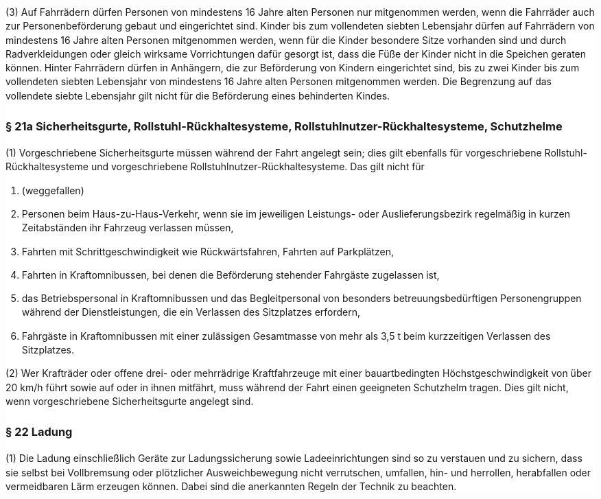(3) Auf Fahrrädern dürfen Personen von mindestens 16 Jahre alten
Personen nur mitgenommen werden, wenn die Fahrräder auch zur
Personenbeförderung gebaut und eingerichtet sind. Kinder bis zum
vollendeten siebten Lebensjahr dürfen auf Fahrrädern von mindestens 16
Jahre alten Personen mitgenommen werden, wenn für die Kinder besondere
Sitze vorhanden sind und durch Radverkleidungen oder gleich wirksame
Vorrichtungen dafür gesorgt ist, dass die Füße der Kinder nicht in die
Speichen geraten können. Hinter Fahrrädern dürfen in Anhängern, die
zur Beförderung von Kindern eingerichtet sind, bis zu zwei Kinder bis
zum vollendeten siebten Lebensjahr von mindestens 16 Jahre alten
Personen mitgenommen werden. Die Begrenzung auf das vollendete siebte
Lebensjahr gilt nicht für die Beförderung eines behinderten Kindes.


### § 21a Sicherheitsgurte, Rollstuhl-Rückhaltesysteme, Rollstuhlnutzer-Rückhaltesysteme, Schutzhelme

(1) Vorgeschriebene Sicherheitsgurte müssen während der Fahrt angelegt
sein; dies gilt ebenfalls für vorgeschriebene Rollstuhl-
Rückhaltesysteme und vorgeschriebene Rollstuhlnutzer-Rückhaltesysteme.
Das gilt nicht für

1.  (weggefallen)


2.  Personen beim Haus-zu-Haus-Verkehr, wenn sie im jeweiligen Leistungs-
    oder Auslieferungsbezirk regelmäßig in kurzen Zeitabständen ihr
    Fahrzeug verlassen müssen,


3.  Fahrten mit Schrittgeschwindigkeit wie Rückwärtsfahren, Fahrten auf
    Parkplätzen,


4.  Fahrten in Kraftomnibussen, bei denen die Beförderung stehender
    Fahrgäste zugelassen ist,


5.  das Betriebspersonal in Kraftomnibussen und das Begleitpersonal von
    besonders betreuungsbedürftigen Personengruppen während der
    Dienstleistungen, die ein Verlassen des Sitzplatzes erfordern,


6.  Fahrgäste in Kraftomnibussen mit einer zulässigen Gesamtmasse von mehr
    als 3,5 t beim kurzzeitigen Verlassen des Sitzplatzes.




(2) Wer Krafträder oder offene drei- oder mehrrädrige Kraftfahrzeuge
mit einer bauartbedingten Höchstgeschwindigkeit von über 20 km/h führt
sowie auf oder in ihnen mitfährt, muss während der Fahrt einen
geeigneten Schutzhelm tragen. Dies gilt nicht, wenn vorgeschriebene
Sicherheitsgurte angelegt sind.


### § 22 Ladung

(1) Die Ladung einschließlich Geräte zur Ladungssicherung sowie
Ladeeinrichtungen sind so zu verstauen und zu sichern, dass sie selbst
bei Vollbremsung oder plötzlicher Ausweichbewegung nicht verrutschen,
umfallen, hin- und herrollen, herabfallen oder vermeidbaren Lärm
erzeugen können. Dabei sind die anerkannten Regeln der Technik zu
beachten.
